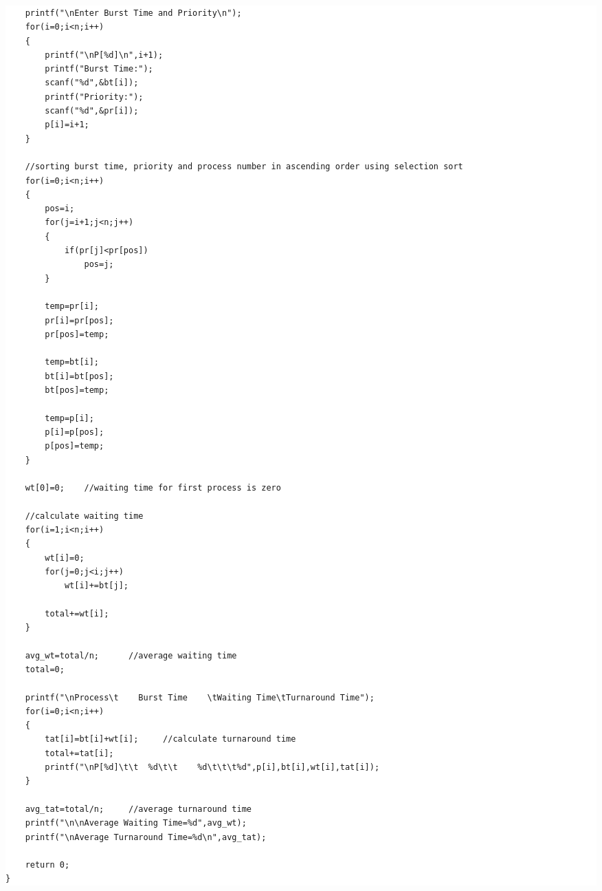 ```
    printf("\nEnter Burst Time and Priority\n");
    for(i=0;i<n;i++)
    {
        printf("\nP[%d]\n",i+1);
        printf("Burst Time:");
        scanf("%d",&bt[i]);
        printf("Priority:");
        scanf("%d",&pr[i]);
        p[i]=i+1;           
    }
 
    //sorting burst time, priority and process number in ascending order using selection sort
    for(i=0;i<n;i++)
    {
        pos=i;
        for(j=i+1;j<n;j++)
        {
            if(pr[j]<pr[pos])
                pos=j;
        }
 
        temp=pr[i];
        pr[i]=pr[pos];
        pr[pos]=temp;
 
        temp=bt[i];
        bt[i]=bt[pos];
        bt[pos]=temp;
 
        temp=p[i];
        p[i]=p[pos];
        p[pos]=temp;
    }
 
    wt[0]=0;	//waiting time for first process is zero
 
    //calculate waiting time
    for(i=1;i<n;i++)
    {
        wt[i]=0;
        for(j=0;j<i;j++)
            wt[i]+=bt[j];
 
        total+=wt[i];
    }
 
    avg_wt=total/n;      //average waiting time
    total=0;
 
    printf("\nProcess\t    Burst Time    \tWaiting Time\tTurnaround Time");
    for(i=0;i<n;i++)
    {
        tat[i]=bt[i]+wt[i];     //calculate turnaround time
        total+=tat[i];
        printf("\nP[%d]\t\t  %d\t\t    %d\t\t\t%d",p[i],bt[i],wt[i],tat[i]);
    }
 
    avg_tat=total/n;     //average turnaround time
    printf("\n\nAverage Waiting Time=%d",avg_wt);
    printf("\nAverage Turnaround Time=%d\n",avg_tat);
 
	return 0;
}
```
